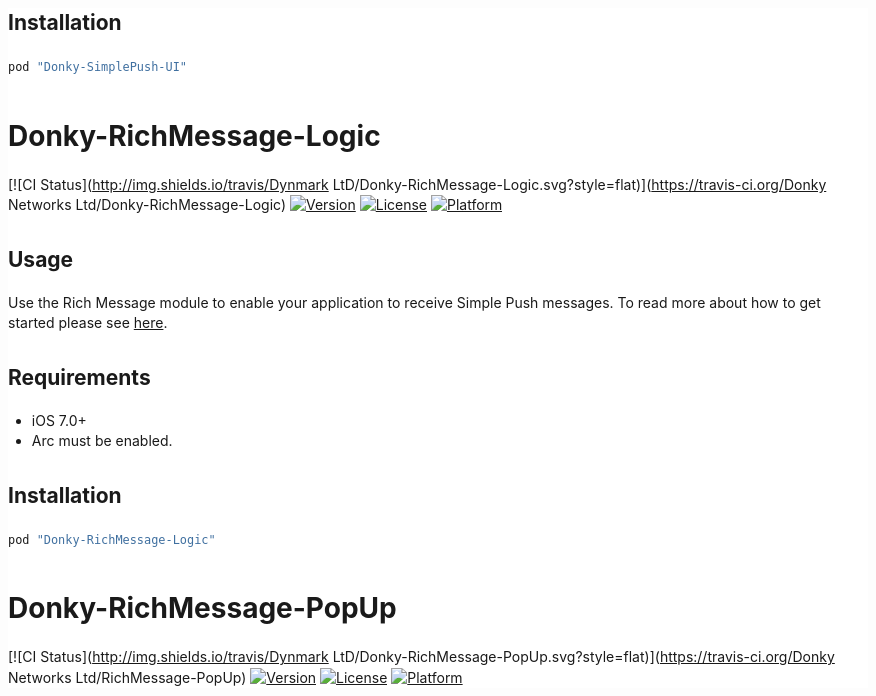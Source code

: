 
## Installation


```ruby
pod "Donky-SimplePush-UI"

```




# Donky-RichMessage-Logic


[![CI Status](http://img.shields.io/travis/Dynmark LtD/Donky-RichMessage-Logic.svg?style=flat)](https://travis-ci.org/Donky Networks Ltd/Donky-RichMessage-Logic)
[![Version](https://img.shields.io/cocoapods/v/Donky-RichMessage-Logic.svg?style=flat)](http://cocoapods.org/pods/Donky-RichMessage-Logic)
[![License](https://img.shields.io/cocoapods/l/Donky-RichMessage-Logic.svg?style=flat)](http://cocoapods.org/pods/Donky-RichMessage-Logic)
[![Platform](https://img.shields.io/cocoapods/p/Donky-RichMessage-Logic.svg?style=flat)](http://cocoapods.org/pods/Donky-RichMessage-Logic)

## Usage

Use the Rich Message  module to enable your application to receive Simple Push messages.
To read more about how to get started please see [here](http://docs.mobiledonky.com).

## Requirements

<ul>
<li>iOS 7.0+</li>
<li>Arc must be enabled.</li>
</ul>


## Installation


```ruby
pod "Donky-RichMessage-Logic"

```

# Donky-RichMessage-PopUp


[![CI Status](http://img.shields.io/travis/Dynmark LtD/Donky-RichMessage-PopUp.svg?style=flat)](https://travis-ci.org/Donky Networks Ltd/RichMessage-PopUp)
[![Version](https://img.shields.io/cocoapods/v/Donky-RichMessage-PopUp.svg?style=flat)](https://cocoapods.org/pods/Donky-RichMessage-PopUp)
[![License](https://img.shields.io/cocoapods/l/Donky-RichMessage-PopUp.svg?style=flat)](https://cocoapods.org/pods/Donky-RichMessage-PopUp)
[![Platform](https://img.shields.io/cocoapods/p/Donky-RichMessage-PopUp.svg?style=flat)](https://cocoapods.org/pods/Donky-RichMessage-PopUp)
